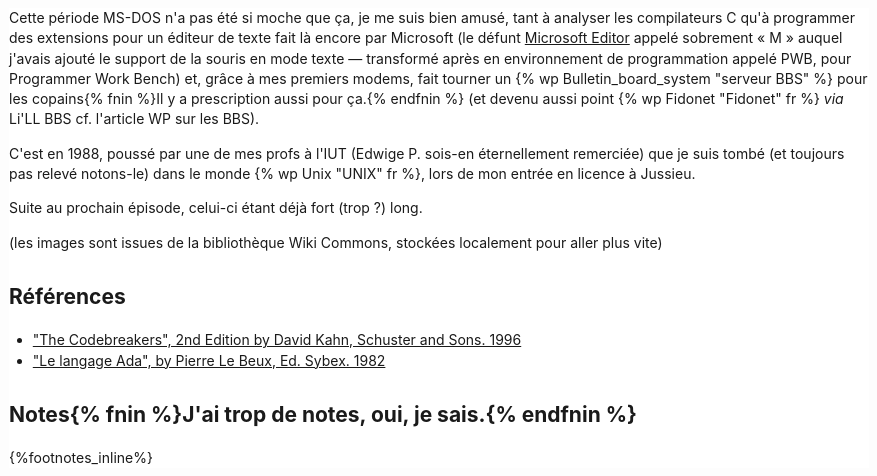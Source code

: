 Cette période MS-DOS n'a pas été si moche que ça, je me suis bien amusé, tant à analyser les compilateurs C qu'à programmer des extensions pour un éditeur de texte fait là encore par Microsoft (le défunt [Microsoft Editor](http://texteditors.org/cgi-bin/wiki.pl?Z) appelé sobrement « M » auquel j'avais ajouté le support de la souris en mode texte — transformé après en environnement de programmation appelé PWB, pour Programmer Work Bench) et, grâce à mes premiers modems, fait tourner un {% wp Bulletin_board_system "serveur BBS" %} pour les copains{% fnin %}Il y a prescription aussi pour ça.{% endfnin %} (et devenu aussi point {% wp Fidonet "Fidonet" fr %} _via_ Li'LL BBS cf. l'article WP sur les BBS).

C'est en 1988, poussé par une de mes profs à l'IUT (Edwige P. sois-en éternellement remerciée) que je suis tombé (et toujours pas relevé notons-le) dans le monde {% wp Unix "UNIX" fr %}, lors de mon entrée en licence à Jussieu.

Suite au prochain épisode, celui-ci étant déjà fort (trop ?) long.

(les images sont issues de la bibliothèque Wiki Commons, stockées localement pour aller plus vite)

Références
----------

- ["The Codebreakers", 2nd Edition by David Kahn, Schuster and Sons. 1996](http://amzn.to/1tNntqq)
- ["Le langage Ada", by Pierre Le Beux, Ed. Sybex. 1982](http://amzn.to/1AoBMDH)

Notes{% fnin %}J'ai trop de notes, oui, je sais.{% endfnin %}
-----
{%footnotes_inline%}
